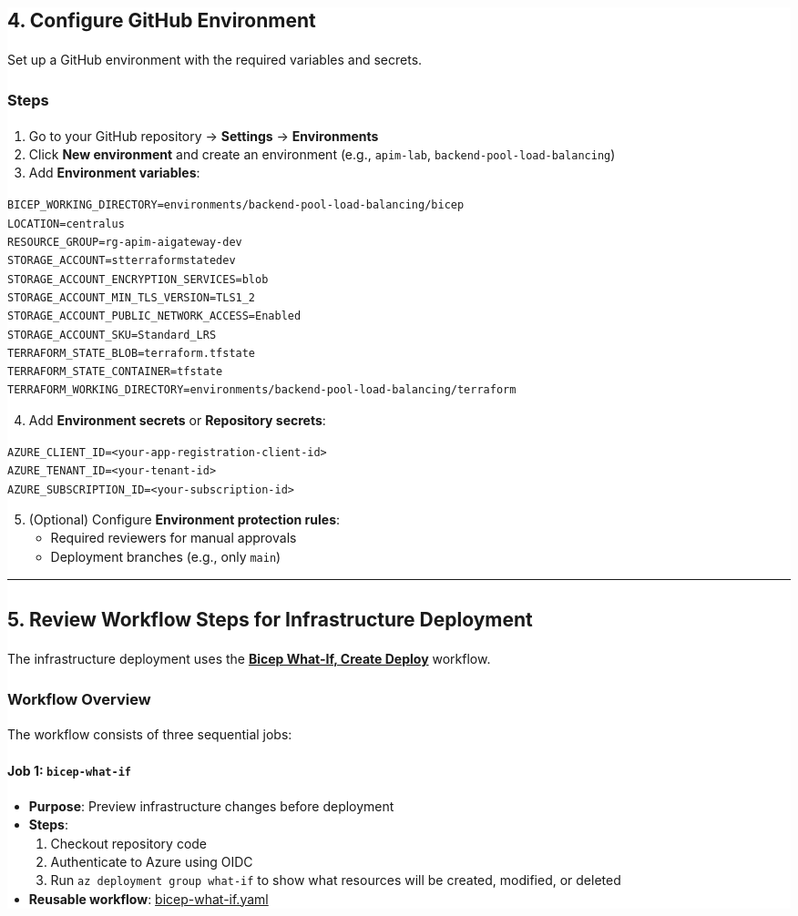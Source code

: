
## 4. Configure GitHub Environment

Set up a GitHub environment with the required variables and secrets.

### Steps

1. Go to your GitHub repository → **Settings** → **Environments**
2. Click **New environment** and create an environment (e.g., `apim-lab`, `backend-pool-load-balancing`)
3. Add **Environment variables**:

```text
BICEP_WORKING_DIRECTORY=environments/backend-pool-load-balancing/bicep
LOCATION=centralus
RESOURCE_GROUP=rg-apim-aigateway-dev
STORAGE_ACCOUNT=stterraformstatedev
STORAGE_ACCOUNT_ENCRYPTION_SERVICES=blob
STORAGE_ACCOUNT_MIN_TLS_VERSION=TLS1_2
STORAGE_ACCOUNT_PUBLIC_NETWORK_ACCESS=Enabled
STORAGE_ACCOUNT_SKU=Standard_LRS
TERRAFORM_STATE_BLOB=terraform.tfstate
TERRAFORM_STATE_CONTAINER=tfstate
TERRAFORM_WORKING_DIRECTORY=environments/backend-pool-load-balancing/terraform
```

4. Add **Environment secrets** or **Repository secrets**:

```text
AZURE_CLIENT_ID=<your-app-registration-client-id>
AZURE_TENANT_ID=<your-tenant-id>
AZURE_SUBSCRIPTION_ID=<your-subscription-id>
```

5. (Optional) Configure **Environment protection rules**:
   - Required reviewers for manual approvals
   - Deployment branches (e.g., only `main`)

---

## 5. Review Workflow Steps for Infrastructure Deployment

The infrastructure deployment uses the [**Bicep What-If, Create Deploy**](.github/workflows/bicep-what-if-create-deploy.yaml) workflow.

### Workflow Overview

The workflow consists of three sequential jobs:

#### Job 1: `bicep-what-if`
- **Purpose**: Preview infrastructure changes before deployment
- **Steps**:
  1. Checkout repository code
  2. Authenticate to Azure using OIDC
  3. Run `az deployment group what-if` to show what resources will be created, modified, or deleted
- **Reusable workflow**: [bicep-what-if.yaml](.github/workflows/bicep-what-if.yaml)
